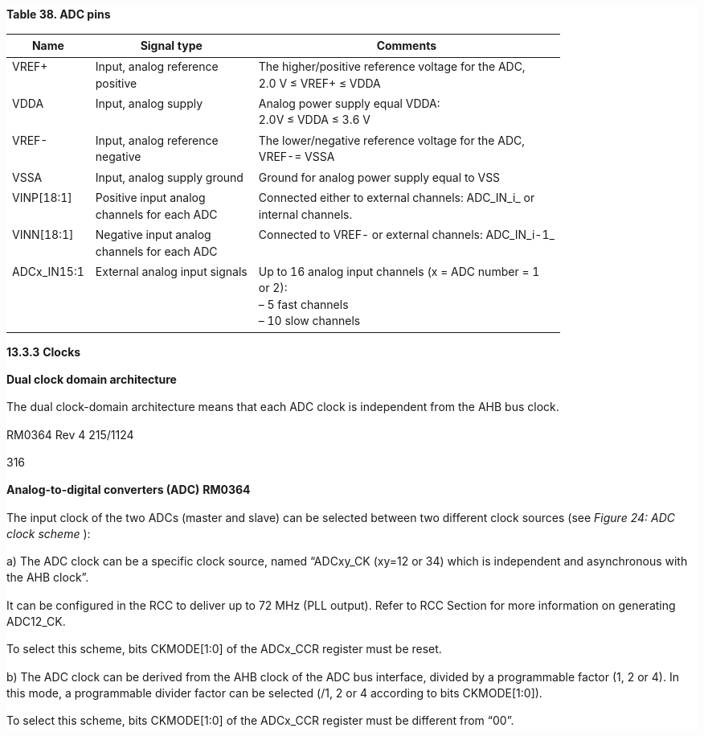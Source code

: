 
**Table 38. ADC pins**



|Name|Signal type|Comments|
|---|---|---|
|VREF+|Input, analog reference<br>positive|The higher/positive reference voltage for the ADC,<br>2.0 V ≤ VREF+ ≤ VDDA|
|VDDA|Input, analog supply|Analog power supply equal VDDA: <br>2.0V ≤ VDDA ≤ 3.6 V|
|VREF-|Input, analog reference<br>negative|The lower/negative reference voltage for the ADC,<br>VREF-= VSSA|
|VSSA|Input, analog supply ground|Ground for analog power supply equal to VSS|
|VINP[18:1]|Positive input analog<br>channels for each ADC|Connected either to external channels: ADC_IN_i_ or<br>internal channels.|
|VINN[18:1]|Negative input analog<br>channels for each ADC|Connected to VREF- or external channels: ADC_IN_i-1_|
|ADCx_IN15:1|External analog input signals|Up to 16 analog input channels (x = ADC number = 1<br>or 2):<br>– 5 fast channels<br>– 10 slow channels|


**13.3.3** **Clocks**


**Dual clock domain architecture**





The dual clock-domain architecture means that each ADC clock is independent from the
AHB bus clock.


RM0364 Rev 4 215/1124



316


**Analog-to-digital converters (ADC)** **RM0364**


The input clock of the two ADCs (master and slave) can be selected between two different
clock sources (see _Figure 24: ADC clock scheme_ ):


a) The ADC clock can be a specific clock source, named “ADCxy_CK (xy=12 or 34)
which is independent and asynchronous with the AHB clock”.


It can be configured in the RCC to deliver up to 72 MHz (PLL output). Refer to
RCC Section for more information on generating ADC12_CK.


To select this scheme, bits CKMODE[1:0] of the ADCx_CCR register must be
reset.


b) The ADC clock can be derived from the AHB clock of the ADC bus interface,
divided by a programmable factor (1, 2 or 4). In this mode, a programmable divider
factor can be selected (/1, 2 or 4 according to bits CKMODE[1:0]).


To select this scheme, bits CKMODE[1:0] of the ADCx_CCR register must be
different from “00”.
